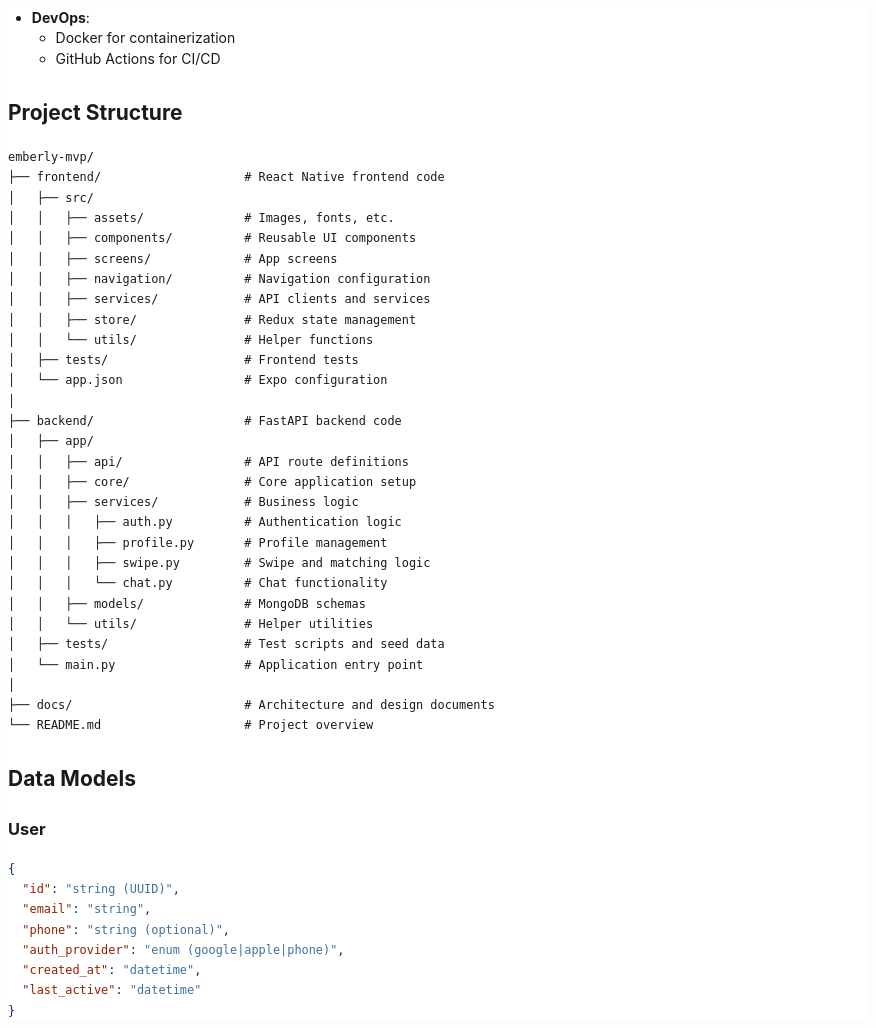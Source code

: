- **DevOps**:
  - Docker for containerization
  - GitHub Actions for CI/CD

## Project Structure

```
emberly-mvp/
├── frontend/                    # React Native frontend code
│   ├── src/
│   │   ├── assets/              # Images, fonts, etc.
│   │   ├── components/          # Reusable UI components
│   │   ├── screens/             # App screens
│   │   ├── navigation/          # Navigation configuration
│   │   ├── services/            # API clients and services
│   │   ├── store/               # Redux state management
│   │   └── utils/               # Helper functions
│   ├── tests/                   # Frontend tests
│   └── app.json                 # Expo configuration
│
├── backend/                     # FastAPI backend code
│   ├── app/
│   │   ├── api/                 # API route definitions
│   │   ├── core/                # Core application setup
│   │   ├── services/            # Business logic
│   │   │   ├── auth.py          # Authentication logic
│   │   │   ├── profile.py       # Profile management
│   │   │   ├── swipe.py         # Swipe and matching logic
│   │   │   └── chat.py          # Chat functionality
│   │   ├── models/              # MongoDB schemas
│   │   └── utils/               # Helper utilities
│   ├── tests/                   # Test scripts and seed data
│   └── main.py                  # Application entry point
│
├── docs/                        # Architecture and design documents
└── README.md                    # Project overview
```

## Data Models

### User
```json
{
  "id": "string (UUID)",
  "email": "string",
  "phone": "string (optional)",
  "auth_provider": "enum (google|apple|phone)",
  "created_at": "datetime",
  "last_active": "datetime"
}
```
